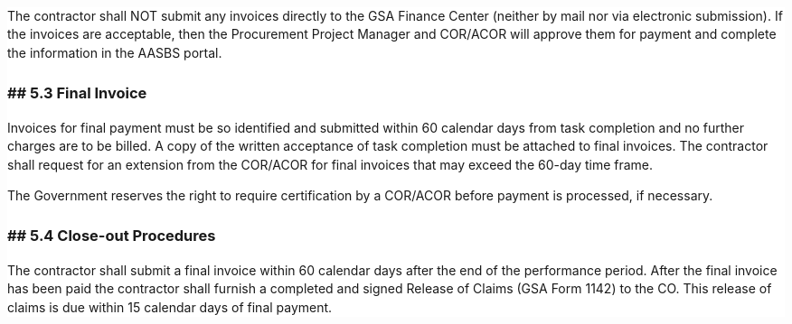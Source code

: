 The contractor shall NOT submit any invoices directly to the GSA Finance Center (neither by mail nor via electronic submission). If the invoices are acceptable, then the Procurement Project Manager and COR/ACOR will approve them for payment and complete the information in the AASBS portal.

### **\#\# 5.3 Final Invoice**

Invoices for final payment must be so identified and submitted within 60 calendar days from task completion and no further charges are to be billed. A copy of the written acceptance of task completion must be attached to final invoices. The contractor shall request for an extension from the COR/ACOR for final invoices that may exceed the 60-day time frame.

The Government reserves the right to require certification by a COR/ACOR before payment is processed, if necessary.

### **\#\# 5.4 Close-out Procedures**

The contractor shall submit a final invoice within 60 calendar days after the end of the performance period. After the final invoice has been paid the contractor shall furnish a completed and signed Release of Claims (GSA Form 1142) to the CO. This release of claims is due within 15 calendar days of final payment.
